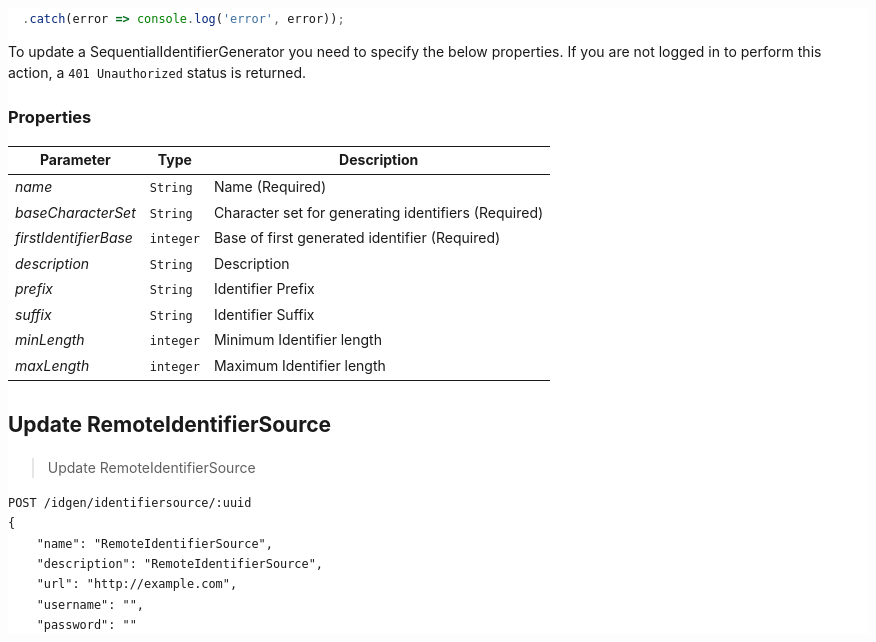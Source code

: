 ```javascript
  .catch(error => console.log('error', error));
```

To update a SequentialIdentifierGenerator you need to specify the below properties. If you are not logged in to perform this action, a `401 Unauthorized` status is returned.

### Properties

Parameter                                   | Type                         | Description
---                                         | ---                          | ---              
*name*                                      | `String`                     | Name (Required)
*baseCharacterSet*                          | `String`                     | Character set for generating identifiers (Required)
*firstIdentifierBase*                       | `integer`                    | Base of first generated identifier (Required)
*description*                               | `String`                     | Description
*prefix*                                    | `String`                     | Identifier Prefix
*suffix*                                    | `String`                     | Identifier Suffix
*minLength*                                 | `integer`                    | Minimum Identifier length
*maxLength*                                 | `integer`                    | Maximum Identifier length          

## Update RemoteIdentifierSource

> Update RemoteIdentifierSource

```shell
POST /idgen/identifiersource/:uuid                                                                                                                                                                                                                                                                                                                                                                                                                                                          
{
    "name": "RemoteIdentifierSource",
    "description": "RemoteIdentifierSource",
    "url": "http://example.com",
    "username": "",
    "password": ""
```